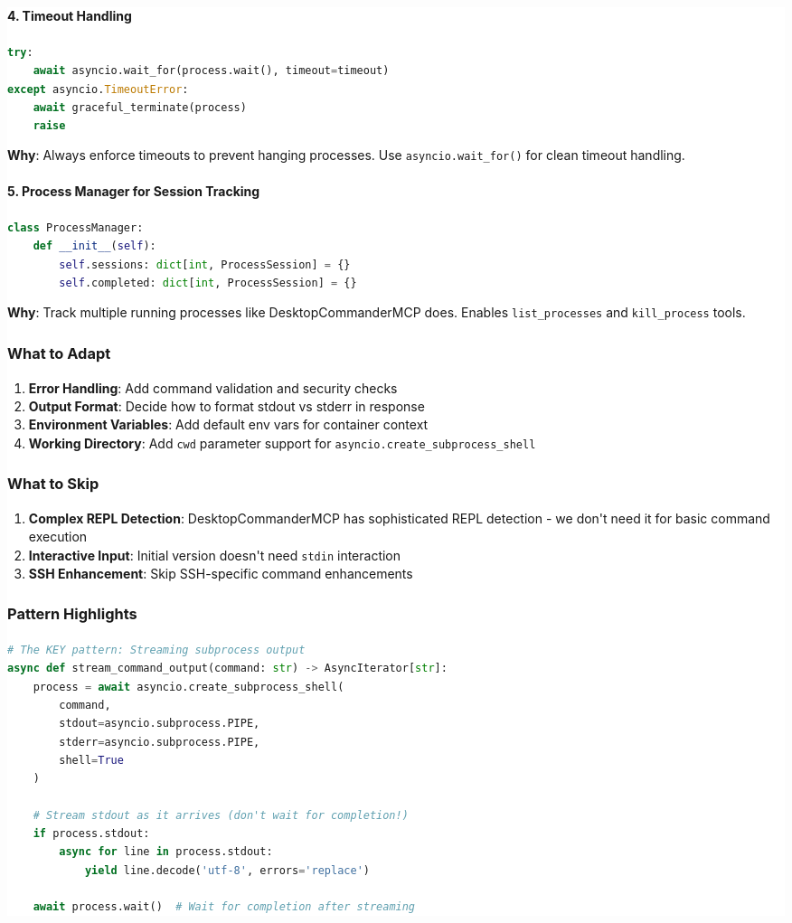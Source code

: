 #### 4. Timeout Handling
```python
try:
    await asyncio.wait_for(process.wait(), timeout=timeout)
except asyncio.TimeoutError:
    await graceful_terminate(process)
    raise
```
**Why**: Always enforce timeouts to prevent hanging processes. Use `asyncio.wait_for()` for clean timeout handling.

#### 5. Process Manager for Session Tracking
```python
class ProcessManager:
    def __init__(self):
        self.sessions: dict[int, ProcessSession] = {}
        self.completed: dict[int, ProcessSession] = {}
```
**Why**: Track multiple running processes like DesktopCommanderMCP does. Enables `list_processes` and `kill_process` tools.

### What to Adapt

1. **Error Handling**: Add command validation and security checks
2. **Output Format**: Decide how to format stdout vs stderr in response
3. **Environment Variables**: Add default env vars for container context
4. **Working Directory**: Add `cwd` parameter support for `asyncio.create_subprocess_shell`

### What to Skip

1. **Complex REPL Detection**: DesktopCommanderMCP has sophisticated REPL detection - we don't need it for basic command execution
2. **Interactive Input**: Initial version doesn't need `stdin` interaction
3. **SSH Enhancement**: Skip SSH-specific command enhancements

### Pattern Highlights

```python
# The KEY pattern: Streaming subprocess output
async def stream_command_output(command: str) -> AsyncIterator[str]:
    process = await asyncio.create_subprocess_shell(
        command,
        stdout=asyncio.subprocess.PIPE,
        stderr=asyncio.subprocess.PIPE,
        shell=True
    )

    # Stream stdout as it arrives (don't wait for completion!)
    if process.stdout:
        async for line in process.stdout:
            yield line.decode('utf-8', errors='replace')

    await process.wait()  # Wait for completion after streaming
```
